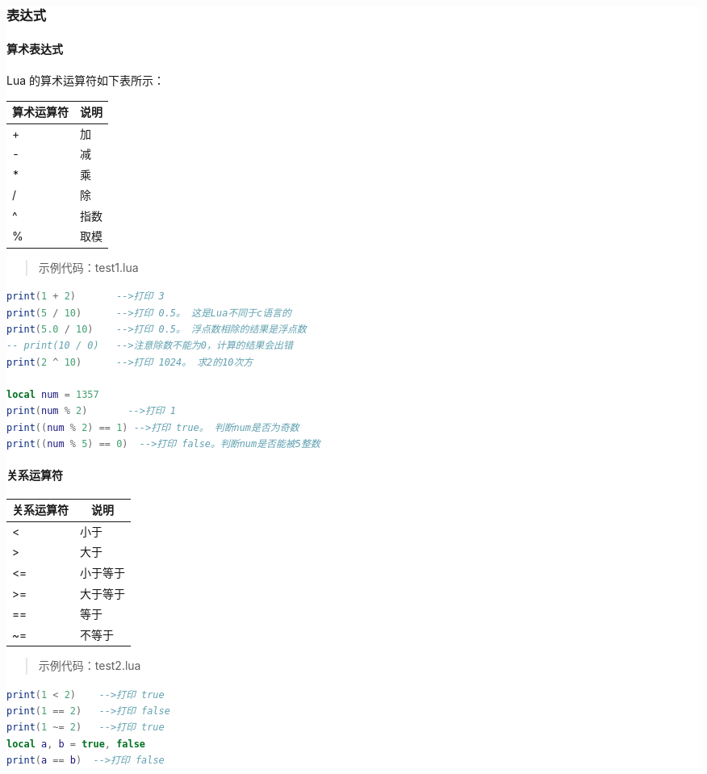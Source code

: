 ### 表达式

#### 算术表达式

Lua 的算术运算符如下表所示：

| 算术运算符 | 说明 |
| ---------- | ---- |
| +          | 加   |
| -          | 减   |
| *          | 乘   |
| /          | 除   |
| ^          | 指数 |
| %          | 取模 |

> 示例代码：test1.lua

```lua
print(1 + 2)       -->打印 3
print(5 / 10)      -->打印 0.5。 这是Lua不同于c语言的
print(5.0 / 10)    -->打印 0.5。 浮点数相除的结果是浮点数
-- print(10 / 0)   -->注意除数不能为0，计算的结果会出错
print(2 ^ 10)      -->打印 1024。 求2的10次方

local num = 1357
print(num % 2)       -->打印 1
print((num % 2) == 1) -->打印 true。 判断num是否为奇数
print((num % 5) == 0)  -->打印 false。判断num是否能被5整数
```

#### 关系运算符

| 关系运算符 | 说明     |
| ---------- | -------- |
| <          | 小于     |
| >          | 大于     |
| <=         | 小于等于 |
| >=         | 大于等于 |
| ==         | 等于     |
| ~=         | 不等于   |

> 示例代码：test2.lua

```lua
print(1 < 2)    -->打印 true
print(1 == 2)   -->打印 false
print(1 ~= 2)   -->打印 true
local a, b = true, false
print(a == b)  -->打印 false
```
